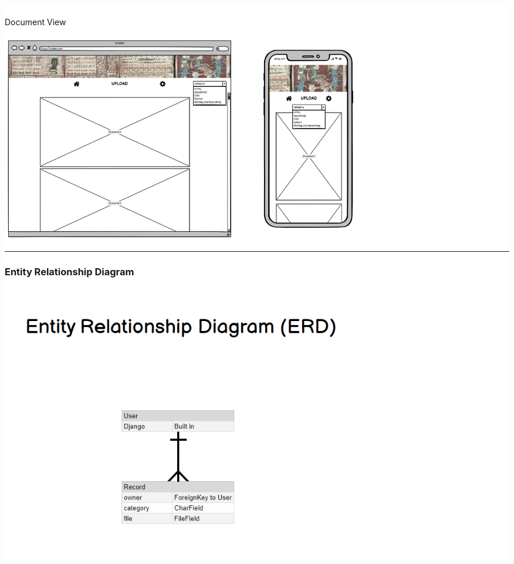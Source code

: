 \
Document View

<img src='./planning/wireframes/category_results.png' width=600>


<hr>

### Entity Relationship Diagram

\
<img src='./planning/erd.png' width=600>